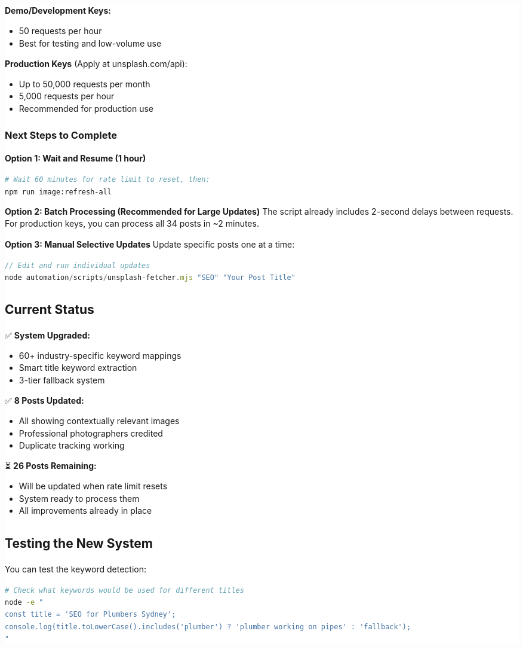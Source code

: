**Demo/Development Keys:**
- 50 requests per hour
- Best for testing and low-volume use

**Production Keys** (Apply at unsplash.com/api):
- Up to 50,000 requests per month
- 5,000 requests per hour
- Recommended for production use

### Next Steps to Complete

**Option 1: Wait and Resume (1 hour)**
```bash
# Wait 60 minutes for rate limit to reset, then:
npm run image:refresh-all
```

**Option 2: Batch Processing (Recommended for Large Updates)**
The script already includes 2-second delays between requests. For production keys, you can process all 34 posts in ~2 minutes.

**Option 3: Manual Selective Updates**
Update specific posts one at a time:
```javascript
// Edit and run individual updates
node automation/scripts/unsplash-fetcher.mjs "SEO" "Your Post Title"
```

## Current Status

✅ **System Upgraded:**
- 60+ industry-specific keyword mappings
- Smart title keyword extraction
- 3-tier fallback system

✅ **8 Posts Updated:**
- All showing contextually relevant images
- Professional photographers credited
- Duplicate tracking working

⏳ **26 Posts Remaining:**
- Will be updated when rate limit resets
- System ready to process them
- All improvements already in place

## Testing the New System

You can test the keyword detection:

```bash
# Check what keywords would be used for different titles
node -e "
const title = 'SEO for Plumbers Sydney';
console.log(title.toLowerCase().includes('plumber') ? 'plumber working on pipes' : 'fallback');
"
```
